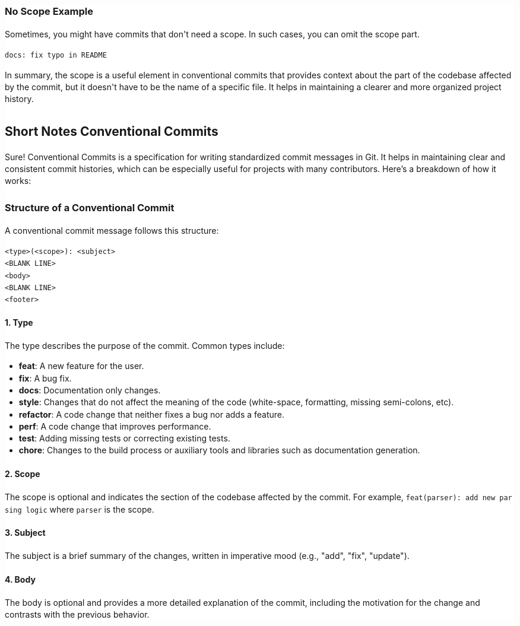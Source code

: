 ### No Scope Example

Sometimes, you might have commits that don't need a scope. In such cases, you can omit the scope part.

```
docs: fix typo in README
```

In summary, the scope is a useful element in conventional commits that provides context about the part of the codebase affected by the commit, but it doesn't have to be the name of a specific file. It helps in maintaining a clearer and more organized project history.

## Short Notes Conventional Commits
Sure! Conventional Commits is a specification for writing standardized commit messages in Git. It helps in maintaining clear and consistent commit histories, which can be especially useful for projects with many contributors. Here’s a breakdown of how it works:

### Structure of a Conventional Commit

A conventional commit message follows this structure:
```
<type>(<scope>): <subject>
<BLANK LINE>
<body>
<BLANK LINE>
<footer>
```

#### 1. **Type**
The type describes the purpose of the commit. Common types include:
- **feat**: A new feature for the user.
- **fix**: A bug fix.
- **docs**: Documentation only changes.
- **style**: Changes that do not affect the meaning of the code (white-space, formatting, missing semi-colons, etc).
- **refactor**: A code change that neither fixes a bug nor adds a feature.
- **perf**: A code change that improves performance.
- **test**: Adding missing tests or correcting existing tests.
- **chore**: Changes to the build process or auxiliary tools and libraries such as documentation generation.

#### 2. **Scope**
The scope is optional and indicates the section of the codebase affected by the commit. For example, `feat(parser): add new parsing logic` where `parser` is the scope.

#### 3. **Subject**
The subject is a brief summary of the changes, written in imperative mood (e.g., "add", "fix", "update").

#### 4. **Body**
The body is optional and provides a more detailed explanation of the commit, including the motivation for the change and contrasts with the previous behavior.
